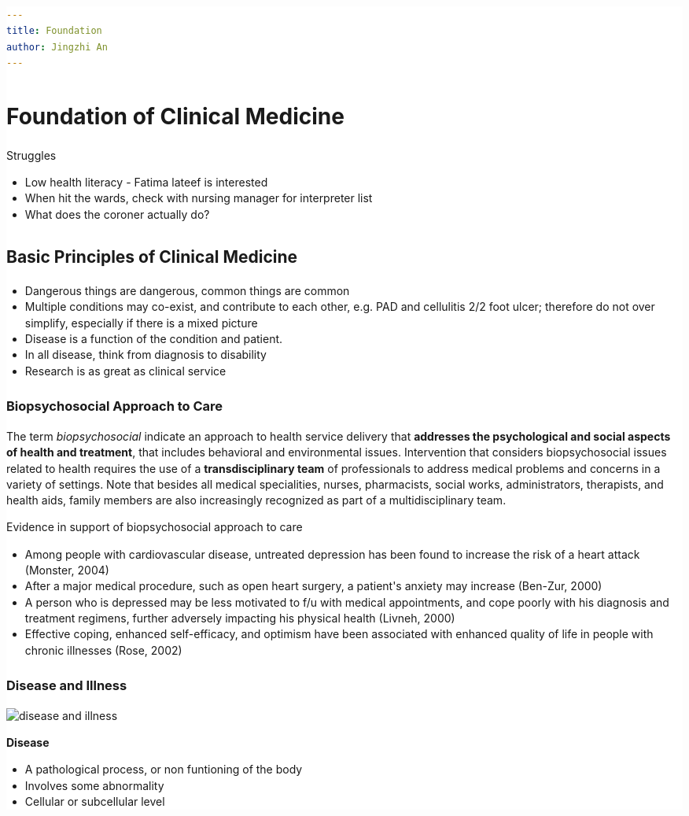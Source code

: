 ```yaml
---
title: Foundation
author: Jingzhi An
---
```


Foundation of Clinical Medicine
===============================

Struggles

- Low health literacy - Fatima lateef is interested
- When hit the wards, check with nursing manager for interpreter list
- What does the coroner actually do?


Basic Principles of Clinical Medicine 
-------------------------------------

-   Dangerous things are dangerous, common things are common
-   Multiple conditions may co-exist, and contribute to each other, e.g. PAD and cellulitis 2/2 foot ulcer; therefore do not over simplify, especially if there is a mixed picture
-   Disease is a function of the condition and patient.
-   In all disease, think from diagnosis to disability
-   Research is as great as clinical service

### Biopsychosocial Approach to Care

The term *biopsychosocial* indicate an approach to health service delivery that **addresses the psychological and social aspects of health and treatment**, that includes behavioral and environmental issues. Intervention that considers biopsychosocial issues related to health requires the use of a **transdisciplinary team** of professionals to address medical problems and concerns in a variety of settings. Note that besides all medical specialities, nurses, pharmacists, social works, administrators, therapists, and health aids, family members are also increasingly recognized as part of a multidisciplinary team.

Evidence in support of biopsychosocial approach to care
-   Among people with cardiovascular disease, untreated depression has been found to increase the risk of a heart attack (Monster, 2004)
-   After a major medical procedure, such as open heart surgery, a patient's anxiety may increase (Ben-Zur, 2000)
-   A person who is depressed may be less motivated to f/u with medical appointments, and cope poorly with his diagnosis and treatment regimens, further adversely impacting his physical health (Livneh, 2000)
-   Effective coping, enhanced self-efficacy, and optimism have been associated with enhanced quality of life in people with chronic illnesses (Rose, 2002)

### Disease and Illness

![disease and illness](/Users/jzan/Dropbox/00-medicine/mkdoc-md-notes/docs/figures/found-disease-illness.png)

**Disease**

- A pathological process, or non funtioning of the body
- Involves some abnormality
- Cellular or subcellular level
